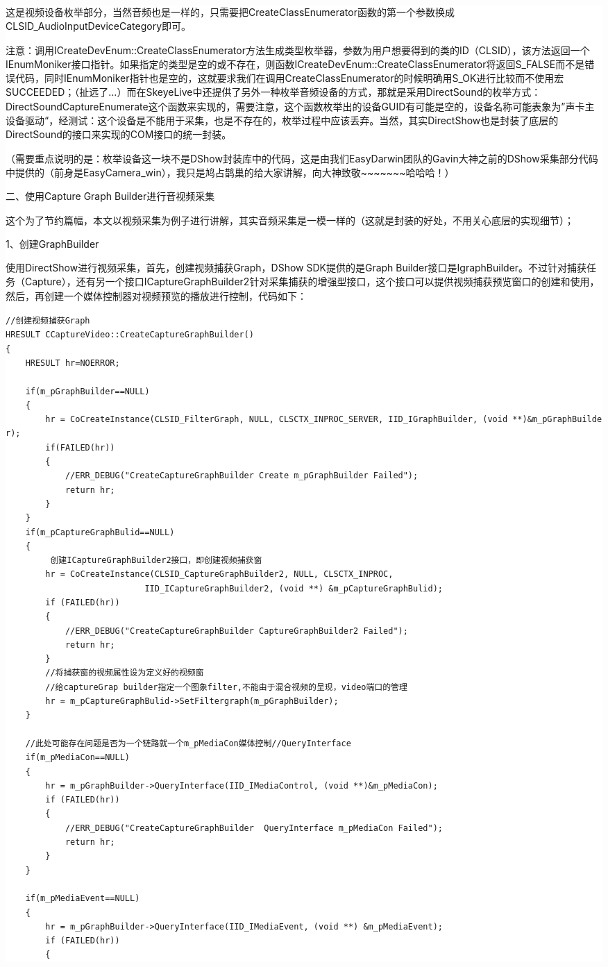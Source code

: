 这是视频设备枚举部分，当然音频也是一样的，只需要把CreateClassEnumerator函数的第一个参数换成CLSID\_AudioInputDeviceCategory即可。
  
注意：调用ICreateDevEnum::CreateClassEnumerator方法生成类型枚举器，参数为用户想要得到的类的ID（CLSID），该方法返回一个IEnumMoniker接口指针。如果指定的类型是空的或不存在，则函数ICreateDevEnum::CreateClassEnumerator将返回S\_FALSE而不是错误代码，同时IEnumMoniker指针也是空的，这就要求我们在调用CreateClassEnumerator的时候明确用S\_OK进行比较而不使用宏SUCCEEDED；（扯远了…）而在SkeyeLive中还提供了另外一种枚举音频设备的方式，那就是采用DirectSound的枚举方式：DirectSoundCaptureEnumerate这个函数来实现的，需要注意，这个函数枚举出的设备GUID有可能是空的，设备名称可能表象为”声卡主设备驱动“，经测试：这个设备是不能用于采集，也是不存在的，枚举过程中应该丢弃。当然，其实DirectShow也是封装了底层的DirectSound的接口来实现的COM接口的统一封装。
  
（需要重点说明的是：枚举设备这一块不是DShow封装库中的代码，这是由我们EasyDarwin团队的Gavin大神之前的DShow采集部分代码中提供的（前身是EasyCamera\_win），我只是鸠占鹊巢的给大家讲解，向大神致敬~~~~~~~哈哈哈！）

二、使用Capture Graph Builder进行音视频采集

这个为了节约篇幅，本文以视频采集为例子进行讲解，其实音频采集是一模一样的（这就是封装的好处，不用关心底层的实现细节）；
  
1、创建GraphBuilder
  
使用DirectShow进行视频采集，首先，创建视频捕获Graph，DShow SDK提供的是Graph Builder接口是IgraphBuilder。不过针对捕获任务（Capture），还有另一个接口ICaptureGraphBuilder2针对采集捕获的增强型接口，这个接口可以提供视频捕获预览窗口的创建和使用，然后，再创建一个媒体控制器对视频预览的播放进行控制，代码如下：

```
//创建视频捕获Graph
HRESULT CCaptureVideo::CreateCaptureGraphBuilder()
{
	HRESULT hr=NOERROR;
	
	if(m_pGraphBuilder==NULL)
	{
		hr = CoCreateInstance(CLSID_FilterGraph, NULL, CLSCTX_INPROC_SERVER, IID_IGraphBuilder, (void **)&m_pGraphBuilder);
		if(FAILED(hr))
		{
			//ERR_DEBUG("CreateCaptureGraphBuilder Create m_pGraphBuilder Failed");
			return hr;
		}	
	}
	if(m_pCaptureGraphBulid==NULL)
	{
		 创建ICaptureGraphBuilder2接口，即创建视频捕获窗
		hr = CoCreateInstance(CLSID_CaptureGraphBuilder2, NULL, CLSCTX_INPROC,
							IID_ICaptureGraphBuilder2, (void **) &m_pCaptureGraphBulid);
		if (FAILED(hr))		
		{
			//ERR_DEBUG("CreateCaptureGraphBuilder CaptureGraphBuilder2 Failed");
			return hr;
		}	
		//将捕获窗的视频属性设为定义好的视频窗
		//给captureGrap builder指定一个图象filter,不能由于混合视频的呈现，video端口的管理
		hr = m_pCaptureGraphBulid->SetFiltergraph(m_pGraphBuilder);
	}

	//此处可能存在问题是否为一个链路就一个m_pMediaCon媒体控制//QueryInterface
	if(m_pMediaCon==NULL)
	{
		hr = m_pGraphBuilder->QueryInterface(IID_IMediaControl, (void **)&m_pMediaCon);
		if (FAILED(hr))
		{
			//ERR_DEBUG("CreateCaptureGraphBuilder  QueryInterface m_pMediaCon Failed");
			return hr;
		}
	}

	if(m_pMediaEvent==NULL)
	{
		hr = m_pGraphBuilder->QueryInterface(IID_IMediaEvent, (void **) &m_pMediaEvent);
		if (FAILED(hr))
		{
```